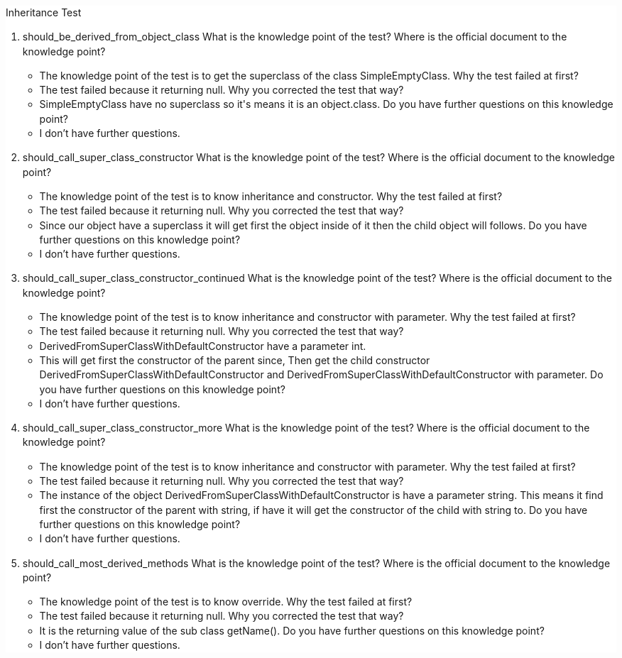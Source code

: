 Inheritance Test
1. should_be_derived_from_object_class
    What is the knowledge point of the test? Where is the official document to the knowledge point?
    - The knowledge point of the test is to get the superclass of the class SimpleEmptyClass.
    Why the test failed at first?
    - The test failed because it returning null. 
    Why you corrected the test that way?
    - SimpleEmptyClass have no superclass so it's means it is an object.class. 
    Do you have further questions on this knowledge point?
    - I don’t have further questions. 
    
2. should_call_super_class_constructor
    What is the knowledge point of the test? Where is the official document to the knowledge point?
    - The knowledge point of the test is to know inheritance and constructor.
    Why the test failed at first?
    - The test failed because it returning null. 
    Why you corrected the test that way?
    - Since our object have a superclass it will get first the object inside of it then the child object will follows. 
    Do you have further questions on this knowledge point?
    - I don’t have further questions. 
    
3. should_call_super_class_constructor_continued
    What is the knowledge point of the test? Where is the official document to the knowledge point?
    - The knowledge point of the test is to know inheritance and constructor with parameter.
    Why the test failed at first?
    - The test failed because it returning null. 
    Why you corrected the test that way?
    - DerivedFromSuperClassWithDefaultConstructor have a parameter int. 
    - This will get first the constructor of the parent since, 
    Then get the child constructor DerivedFromSuperClassWithDefaultConstructor and DerivedFromSuperClassWithDefaultConstructor with parameter. 
    Do you have further questions on this knowledge point?
    - I don’t have further questions. 
    
4. should_call_super_class_constructor_more
    What is the knowledge point of the test? Where is the official document to the knowledge point?
    - The knowledge point of the test is to know inheritance and constructor with parameter.
    Why the test failed at first?
    - The test failed because it returning null. 
    Why you corrected the test that way?
    - The instance of the object DerivedFromSuperClassWithDefaultConstructor is have a parameter string. This means it find first the constructor of the parent with string,
    if have it will get the constructor of the child with string to. 
    Do you have further questions on this knowledge point?
    - I don’t have further questions. 
    
5. should_call_most_derived_methods
    What is the knowledge point of the test? Where is the official document to the knowledge point?
    - The knowledge point of the test is to know override. 
    Why the test failed at first?
    - The test failed because it returning null. 
    Why you corrected the test that way?
    - It is the returning value of the sub class getName(). 
    Do you have further questions on this knowledge point?
    - I don’t have further questions. 
    